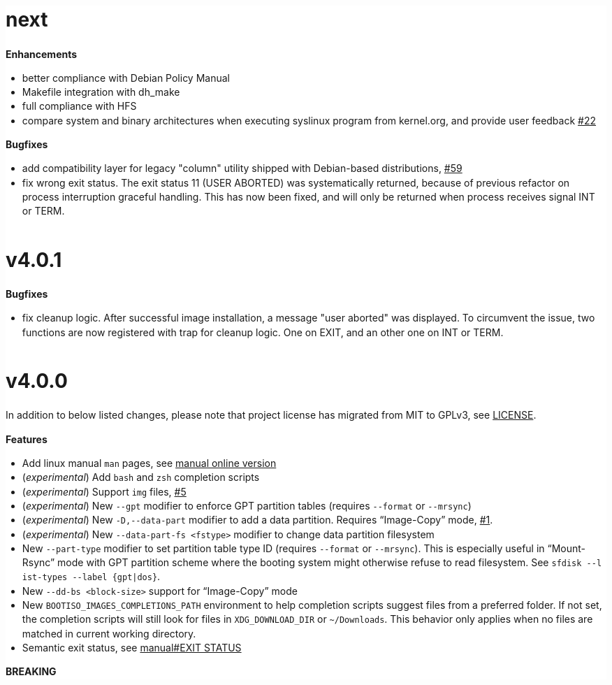 # next

**Enhancements**

- better compliance with Debian Policy Manual
- Makefile integration with dh_make
- full compliance with HFS
- compare system and binary architectures when executing syslinux program from kernel.org, and provide user feedback [#22](https://github.com/jsamr/bootiso/issues/22)

**Bugfixes**

- add compatibility layer for legacy "column" utility shipped with Debian-based distributions, [#59](https://github.com/jsamr/bootiso/issues/59)
- fix wrong exit status. The exit status 11 (USER ABORTED) was systematically returned, because of previous refactor on process interruption graceful handling. This has now been fixed, and will only be returned when process receives signal INT or TERM.

# v4.0.1

**Bugfixes**

- fix cleanup logic. After successful image installation, a message "user aborted" was displayed. To circumvent the issue, two functions are now registered with trap for cleanup logic. One on EXIT, and an other one on INT or TERM.

# v4.0.0

In addition to below listed changes, please note that project license has migrated from MIT to GPLv3, see [LICENSE](https://github.com/jsamr/bootiso/blob/master/LICENSE).

**Features**

- Add linux manual `man` pages, see [manual online version](https://jsamr.github.io/bootiso)
- (*experimental*) Add `bash` and `zsh` completion scripts
- (*experimental*) Support `img` files, [#5](https://github.com/jsamr/bootiso/issues/5)
- (*experimental*) New `--gpt` modifier to enforce GPT partition tables (requires `--format` or `--mrsync`)
- (*experimental*) New `-D,--data-part` modifier to add a data partition. Requires “Image-Copy” mode, [#1](https://github.com/jsamr/bootiso/issues/1).
- (*experimental*) New `--data-part-fs <fstype>` modifier to change data partition filesystem
- New `--part-type` modifier to set partition table type ID (requires `--format` or `--mrsync`). This is especially useful in “Mount-Rsync” mode with GPT partition scheme where the booting system might otherwise refuse to read filesystem. See `sfdisk --list-types --label {gpt|dos}`.
- New `--dd-bs <block-size>` support for “Image-Copy” mode
- New `BOOTISO_IMAGES_COMPLETIONS_PATH` environment to help completion scripts suggest files from a preferred folder. If not set, the completion scripts will still look for files in `XDG_DOWNLOAD_DIR` or `~/Downloads`. This behavior only applies when no files are matched in current working directory.
- Semantic exit status, see [manual#EXIT STATUS](https://jsamr.github.io/bootiso/#EXIT_STATUS)

**BREAKING**
